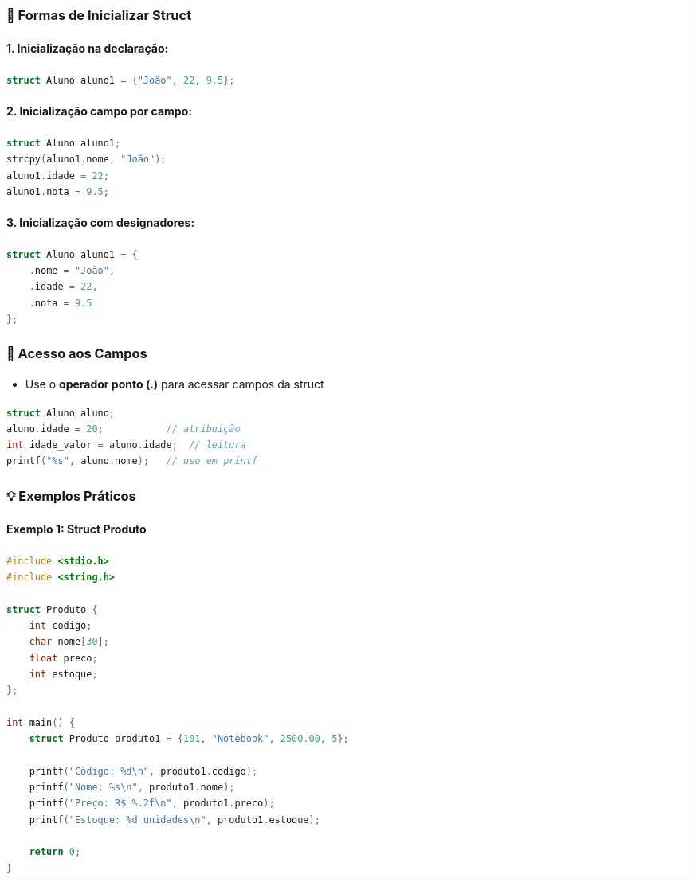 ### 🎯 Formas de Inicializar Struct

#### 1. Inicialização na declaração:
```c
struct Aluno aluno1 = {"João", 22, 9.5};
```

#### 2. Inicialização campo por campo:
```c
struct Aluno aluno1;
strcpy(aluno1.nome, "João");
aluno1.idade = 22;
aluno1.nota = 9.5;
```

#### 3. Inicialização com designadores:
```c
struct Aluno aluno1 = {
    .nome = "João",
    .idade = 22,
    .nota = 9.5
};
```

### 🎯 Acesso aos Campos
- Use o **operador ponto (.)** para acessar campos da struct
```c
struct Aluno aluno;
aluno.idade = 20;           // atribuição
int idade_valor = aluno.idade;  // leitura
printf("%s", aluno.nome);   // uso em printf
```

### 💡 Exemplos Práticos

#### Exemplo 1: Struct Produto
```c
#include <stdio.h>
#include <string.h>

struct Produto {
    int codigo;
    char nome[30];
    float preco;
    int estoque;
};

int main() {
    struct Produto produto1 = {101, "Notebook", 2500.00, 5};
    
    printf("Código: %d\n", produto1.codigo);
    printf("Nome: %s\n", produto1.nome);
    printf("Preço: R$ %.2f\n", produto1.preco);
    printf("Estoque: %d unidades\n", produto1.estoque);
    
    return 0;
}
```
